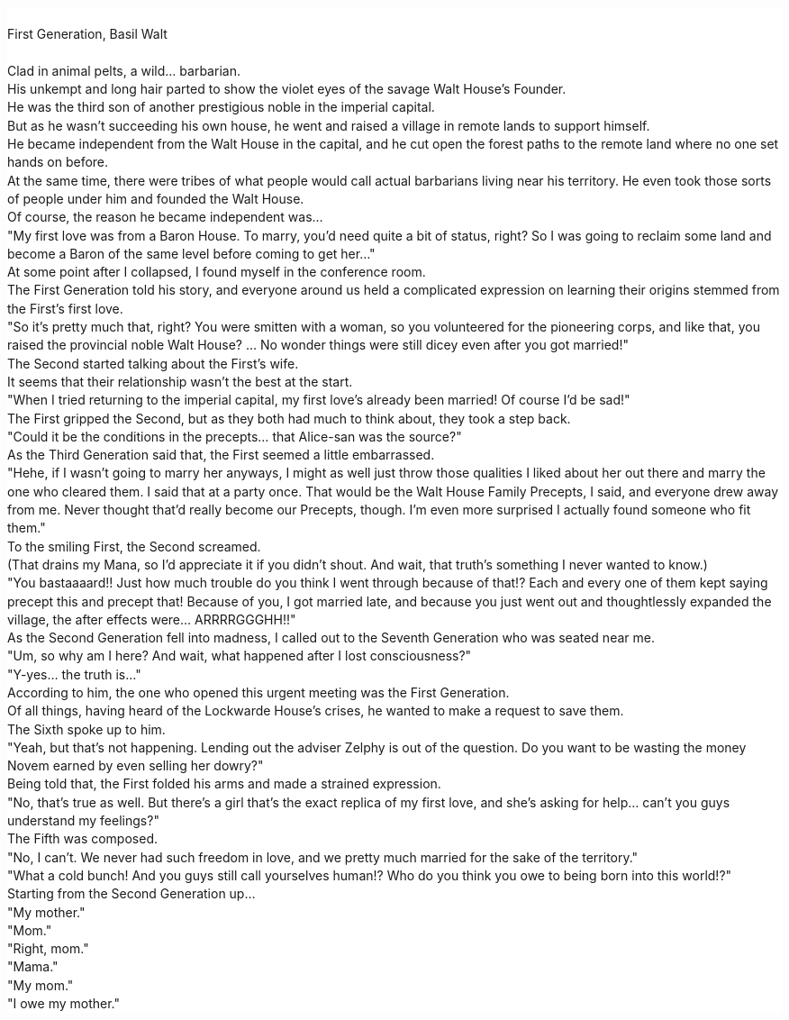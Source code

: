 <br/>
First Generation, Basil Walt<br/>
<br/>
Clad in animal pelts, a wild… barbarian.<br/>
His unkempt and long hair parted to show the violet eyes of the savage Walt House’s Founder.<br/>
He was the third son of another prestigious noble in the imperial capital.<br/>
But as he wasn’t succeeding his own house, he went and raised a village in remote lands to support himself.<br/>
He became independent from the Walt House in the capital, and he cut open the forest paths to the remote land where no one set hands on before.<br/>
At the same time, there were tribes of what people would call actual barbarians living near his territory. He even took those sorts of people under him and founded the Walt House.<br/>
Of course, the reason he became independent was…<br/>
"My first love was from a Baron House. To marry, you’d need quite a bit of status, right? So I was going to reclaim some land and become a Baron of the same level before coming to get her…"<br/>
At some point after I collapsed, I found myself in the conference room.<br/>
The First Generation told his story, and everyone around us held a complicated expression on learning their origins stemmed from the First’s first love.<br/>
"So it’s pretty much that, right? You were smitten with a woman, so you volunteered for the pioneering corps, and like that, you raised the provincial noble Walt House? … No wonder things were still dicey even after you got married!"<br/>
The Second started talking about the First’s wife.<br/>
It seems that their relationship wasn’t the best at the start.<br/>
"When I tried returning to the imperial capital, my first love’s already been married! Of course I’d be sad!"<br/>
The First gripped the Second, but as they both had much to think about, they took a step back.<br/>
"Could it be the conditions in the precepts… that Alice-san was the source?"<br/>
As the Third Generation said that, the First seemed a little embarrassed.<br/>
"Hehe, if I wasn’t going to marry her anyways, I might as well just throw those qualities I liked about her out there and marry the one who cleared them. I said that at a party once. That would be the Walt House Family Precepts, I said, and everyone drew away from me. Never thought that’d really become our Precepts, though. I’m even more surprised I actually found someone who fit them."<br/>
To the smiling First, the Second screamed.<br/>
(That drains my Mana, so I’d appreciate it if you didn’t shout. And wait, that truth’s something I never wanted to know.)<br/>
"You bastaaaard!! Just how much trouble do you think I went through because of that!? Each and every one of them kept saying precept this and precept that! Because of you, I got married late, and because you just went out and thoughtlessly expanded the village, the after effects were… ARRRRGGGHH!!"<br/>
As the Second Generation fell into madness, I called out to the Seventh Generation who was seated near me.<br/>
"Um, so why am I here? And wait, what happened after I lost consciousness?"<br/>
"Y-yes… the truth is…"<br/>
According to him, the one who opened this urgent meeting was the First Generation.<br/>
Of all things, having heard of the Lockwarde House’s crises, he wanted to make a request to save them.<br/>
The Sixth spoke up to him.<br/>
"Yeah, but that’s not happening. Lending out the adviser Zelphy is out of the question. Do you want to be wasting the money Novem earned by even selling her dowry?"<br/>
Being told that, the First folded his arms and made a strained expression.<br/>
"No, that’s true as well. But there’s a girl that’s the exact replica of my first love, and she’s asking for help… can’t you guys understand my feelings?"<br/>
The Fifth was composed.<br/>
"No, I can’t. We never had such freedom in love, and we pretty much married for the sake of the territory."<br/>
"What a cold bunch! And you guys still call yourselves human!? Who do you think you owe to being born into this world!?"<br/>
Starting from the Second Generation up…<br/>
"My mother."<br/>
"Mom."<br/>
"Right, mom."<br/>
"Mama."<br/>
"My mom."<br/>
"I owe my mother."<br/>